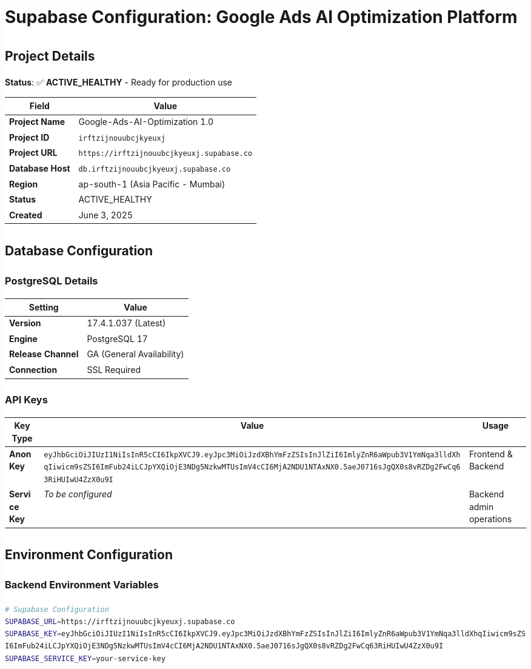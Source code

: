 # Supabase Configuration: Google Ads AI Optimization Platform

## Project Details
**Status**: ✅ **ACTIVE_HEALTHY** - Ready for production use

| Field | Value |
|-------|-------|
| **Project Name** | Google-Ads-AI-Optimization 1.0 |
| **Project ID** | `irftzijnouubcjkyeuxj` |
| **Project URL** | `https://irftzijnouubcjkyeuxj.supabase.co` |
| **Database Host** | `db.irftzijnouubcjkyeuxj.supabase.co` |
| **Region** | ap-south-1 (Asia Pacific - Mumbai) |
| **Status** | ACTIVE_HEALTHY |
| **Created** | June 3, 2025 |

## Database Configuration

### PostgreSQL Details
| Setting | Value |
|---------|-------|
| **Version** | 17.4.1.037 (Latest) |
| **Engine** | PostgreSQL 17 |
| **Release Channel** | GA (General Availability) |
| **Connection** | SSL Required |

### API Keys
| Key Type | Value | Usage |
|----------|-------|-------|
| **Anon Key** | `eyJhbGciOiJIUzI1NiIsInR5cCI6IkpXVCJ9.eyJpc3MiOiJzdXBhYmFzZSIsInJlZiI6ImlyZnR6aWpub3V1YmNqa3lldXhqIiwicm9sZSI6ImFub24iLCJpYXQiOjE3NDg5NzkwMTUsImV4cCI6MjA2NDU1NTAxNX0.5aeJ0716sJgQX0s8vRZDg2FwCq63RiHUIwU4ZzX0u9I` | Frontend & Backend |
| **Service Key** | *To be configured* | Backend admin operations |

## Environment Configuration

### Backend Environment Variables
```bash
# Supabase Configuration
SUPABASE_URL=https://irftzijnouubcjkyeuxj.supabase.co
SUPABASE_KEY=eyJhbGciOiJIUzI1NiIsInR5cCI6IkpXVCJ9.eyJpc3MiOiJzdXBhYmFzZSIsInJlZiI6ImlyZnR6aWpub3V1YmNqa3lldXhqIiwicm9sZSI6ImFub24iLCJpYXQiOjE3NDg5NzkwMTUsImV4cCI6MjA2NDU1NTAxNX0.5aeJ0716sJgQX0s8vRZDg2FwCq63RiHUIwU4ZzX0u9I
SUPABASE_SERVICE_KEY=your-service-key
```
